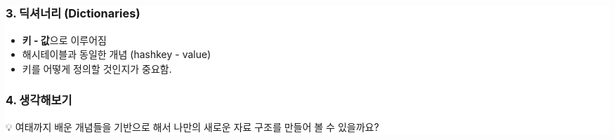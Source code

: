 ### 3. 딕셔너리 (Dictionaries)
- **키 - 값**으로 이루어짐
-  해시테이블과 동일한 개념 (hashkey - value)
- 키를 어떻게 정의할 것인지가 중요함. 

### 4. 생각해보기
:bulb: 여태까지 배운 개념들을 기반으로 해서 나만의 새로운 자료 구조를 만들어 볼 수 있을까요?   
	




